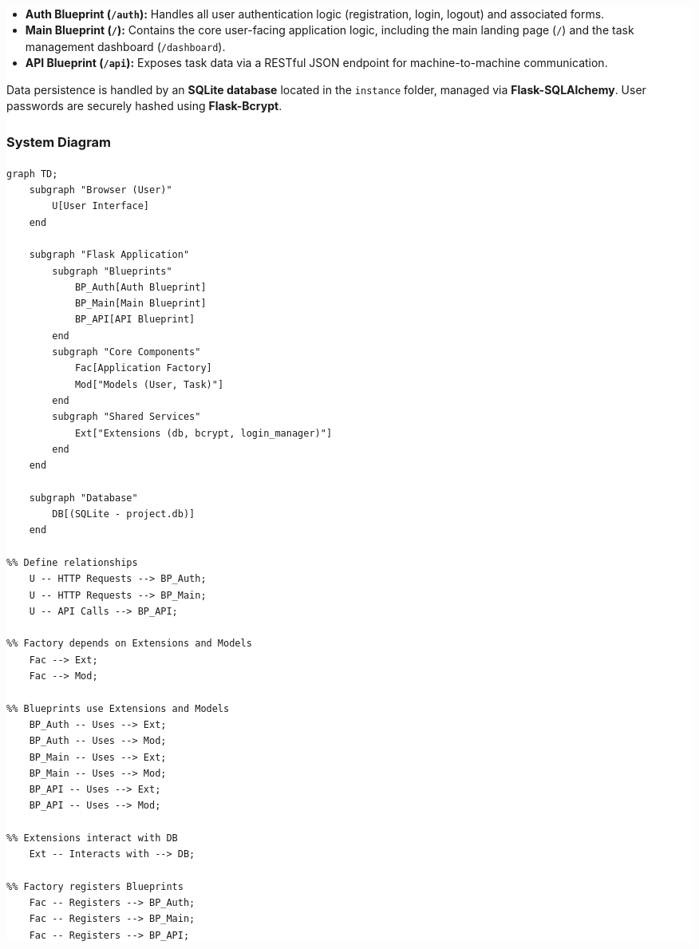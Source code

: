 * **Auth Blueprint (`/auth`):** Handles all user authentication logic (registration, login, logout) and associated forms.
* **Main Blueprint (`/`):** Contains the core user-facing application logic, including the main landing page (`/`) and the task management dashboard (`/dashboard`).
* **API Blueprint (`/api`):** Exposes task data via a RESTful JSON endpoint for machine-to-machine communication.

Data persistence is handled by an **SQLite database** located in the `instance` folder, managed via **Flask-SQLAlchemy**. User passwords are securely hashed using **Flask-Bcrypt**.

### System Diagram

```mermaid
graph TD;
    subgraph "Browser (User)"
        U[User Interface]
    end

    subgraph "Flask Application"
        subgraph "Blueprints"
            BP_Auth[Auth Blueprint]
            BP_Main[Main Blueprint]
            BP_API[API Blueprint]
        end
        subgraph "Core Components"
            Fac[Application Factory]
            Mod["Models (User, Task)"]
        end
        subgraph "Shared Services"
            Ext["Extensions (db, bcrypt, login_manager)"]
        end
    end

    subgraph "Database"
        DB[(SQLite - project.db)]
    end

%% Define relationships
    U -- HTTP Requests --> BP_Auth;
    U -- HTTP Requests --> BP_Main;
    U -- API Calls --> BP_API;

%% Factory depends on Extensions and Models
    Fac --> Ext;
    Fac --> Mod;

%% Blueprints use Extensions and Models
    BP_Auth -- Uses --> Ext;
    BP_Auth -- Uses --> Mod;
    BP_Main -- Uses --> Ext;
    BP_Main -- Uses --> Mod;
    BP_API -- Uses --> Ext;
    BP_API -- Uses --> Mod;

%% Extensions interact with DB
    Ext -- Interacts with --> DB;

%% Factory registers Blueprints
    Fac -- Registers --> BP_Auth;
    Fac -- Registers --> BP_Main;
    Fac -- Registers --> BP_API;
```
